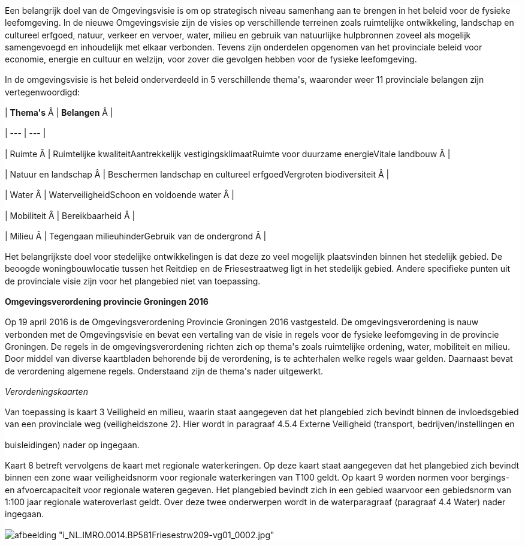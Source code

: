 Een belangrijk doel van de Omgevingsvisie is om op strategisch niveau samenhang aan te brengen in het beleid voor de fysieke leefomgeving. In de nieuwe Omgevingsvisie zijn de visies op verschillende terreinen zoals ruimtelijke ontwikkeling, landschap en cultureel erfgoed, natuur, verkeer en vervoer, water, milieu en gebruik van natuurlijke hulpbronnen zoveel als mogelijk samengevoegd en inhoudelijk met elkaar verbonden. Tevens zijn onderdelen opgenomen van het provinciale beleid voor economie, energie en cultuur en welzijn, voor zover die gevolgen hebben voor de fysieke leefomgeving.

In de omgevingsvisie is het beleid onderverdeeld in 5 verschillende thema's, waaronder weer 11 provinciale belangen zijn vertegenwoordigd:

| **Thema's**   Â | **Belangen**   Â |

| --- | --- |

| Ruimte   Â | Ruimtelijke kwaliteitAantrekkelijk vestigingsklimaatRuimte voor duurzame energieVitale landbouw   Â |

| Natuur en landschap   Â | Beschermen landschap en cultureel erfgoedVergroten biodiversiteit   Â |

| Water   Â | WaterveiligheidSchoon en voldoende water   Â |

| Mobiliteit   Â | Bereikbaarheid   Â |

| Milieu   Â | Tegengaan milieuhinderGebruik van de ondergrond   Â |

Het belangrijkste doel voor stedelijke ontwikkelingen is dat deze zo veel mogelijk plaatsvinden binnen het stedelijk gebied. De beoogde woningbouwlocatie tussen het Reitdiep en de Friesestraatweg ligt in het stedelijk gebied. Andere specifieke punten uit de provinciale visie zijn voor het plangebied niet van toepassing.

**Omgevingsverordening provincie Groningen 2016**

Op 19 april 2016 is de Omgevingsverordening Provincie Groningen 2016 vastgesteld. De omgevingsverordening is nauw verbonden met de Omgevingsvisie en bevat een vertaling van de visie in regels voor de fysieke leefomgeving in de provincie Groningen. De regels in de omgevingsverordening richten zich op thema's zoals ruimtelijke ordening, water, mobiliteit en milieu. Door middel van diverse kaartbladen behorende bij de verordening, is te achterhalen welke regels waar gelden. Daarnaast bevat de verordening algemene regels. Onderstaand zijn de thema's nader uitgewerkt.

*Verordeningskaarten*

Van toepassing is kaart 3 Veiligheid en milieu, waarin staat aangegeven dat het plangebied zich bevindt binnen de invloedsgebied van een provinciale weg (veiligheidszone 2\). Hier wordt in paragraaf 4\.5\.4 Externe Veiligheid (transport, bedrijven/instellingen en

buisleidingen) nader op ingegaan.

Kaart 8 betreft vervolgens de kaart met regionale waterkeringen. Op deze kaart staat aangegeven dat het plangebied zich bevindt binnen een zone waar veiligheidsnorm voor regionale waterkeringen van T100 geldt. Op kaart 9 worden normen voor bergings\- en afvoercapaciteit voor regionale wateren gegeven. Het plangebied bevindt zich in een gebied waarvoor een gebiedsnorm van 1:100 jaar regionale wateroverlast geldt. Over deze twee onderwerpen wordt in de waterparagraaf (paragraaf 4\.4 Water) nader ingegaan.

![afbeelding "i_NL.IMRO.0014.BP581Friesestrw209-vg01_0002.jpg"](i_NL.IMRO.0014.BP581Friesestrw209-vg01_0002.jpg)
